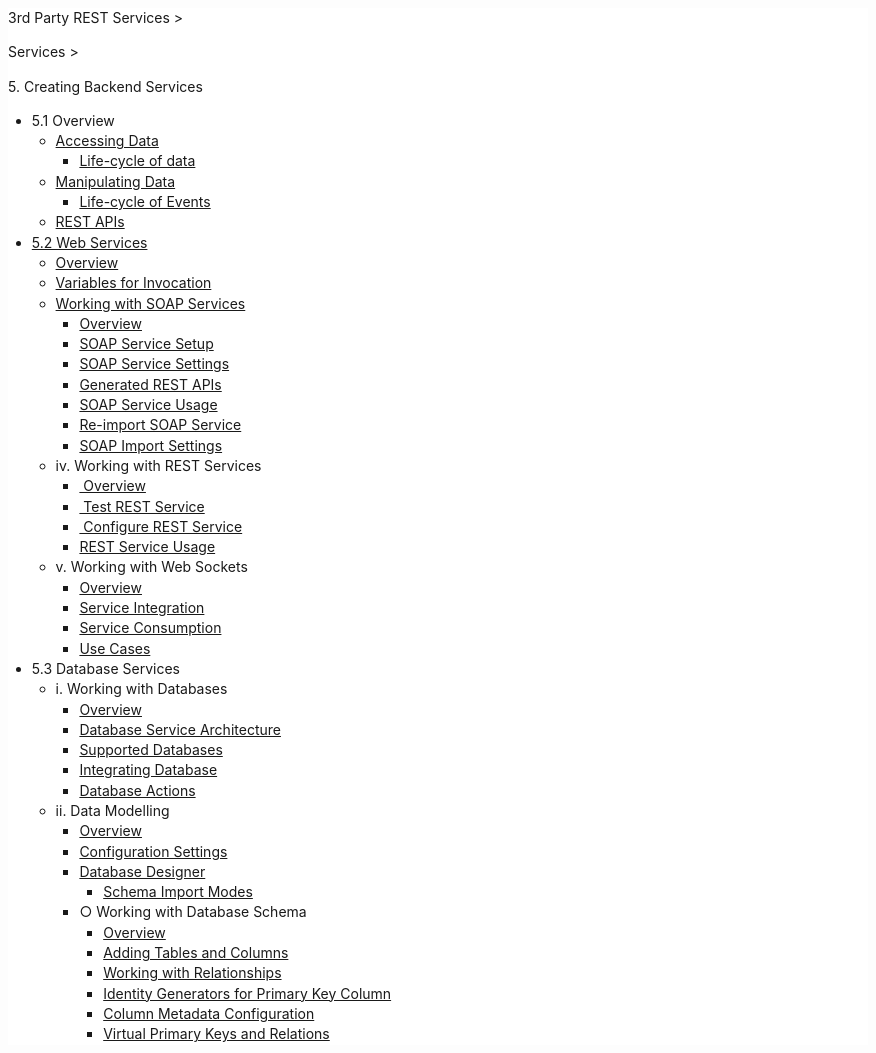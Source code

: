 3rd Party REST Services >

Services >

5\. Creating Backend Services

- 5.1 Overview
    - [Accessing Data](/learn/app-development/services/creating-backend-services/#accessing-data)
        - [Life-cycle of data](/learn/app-development/services/creating-backend-services/#life-cycle)
    - [Manipulating Data](/learn/app-development/services/creating-backend-services/#manipulating-data)
        - [Life-cycle of Events](/learn/app-development/services/creating-backend-services/#life-cycle-events)
    - [REST APIs](/learn/app-development/services/creating-backend-services/#rest-apis)
- [5.2 Web Services](/learn/app-development/services/web-services/web-services/)
    - [Overview](/learn/app-development/services/web-services/web-services/#overview)
    - [Variables for Invocation](/learn/app-development/services/web-services/web-services/#service-variable)
    - [Working with SOAP Services](#)
        - [Overview](#)
        - [SOAP Service Setup](#SOAP-service-setup)
        - [SOAP Service Settings](#SOAP-service-settings)
        - [Generated REST APIs](#generated-rest-apis)
        - [SOAP Service Usage](#SOAP-service-usage)
        - [Re-import SOAP Service](#SOAP-service-reimport)
        - [SOAP Import Settings](#import-settings)
    - iv. Working with REST Services
        - [ Overview](/learn/app-development/services/web-services/rest-services/)
        - [ Test REST Service](/learn/app-development/services/web-services/rest-services/#test-API)
        - [ Configure REST Service](/learn/app-development/services/web-services/rest-services/#configure-REST-service)
        - [REST Service Usage](/learn/app-development/services/web-services/rest-services/#REST-service-usage)
    - v. Working with Web Sockets
        - [Overview](/learn/app-development/services/web-services/working-with-websockets/)
        - [Service Integration](/learn/app-development/services/web-services/working-with-websockets/#import)
        - [Service Consumption](/learn/app-development/services/web-services/working-with-websockets/#variable)
        - [Use Cases](/learn/app-development/services/web-services/working-with-websockets/#use-cases)
- 5.3 Database Services
    - i. Working with Databases
        - [Overview](/learn/app-development/services/database-services/#working-with-db)
        - [Database Service Architecture](/learn/app-development/services/database-services/#database-architecture)
        - [Supported Databases](/learn/app-development/services/database-services/#supported-databases)
        - [Integrating Database](/learn/app-development/services/database-services/#integrating-database)
        - [Database Actions](/learn/app-development/services/database-services/#database-actions)
    - ii. Data Modelling
        - [Overview](/learn/app-development/services/database-services/data-modelling/)
        - [Configuration Settings](/learn/services/db-services/data-modelling/#configuration-settings)
        - [Database Designer](/learn/services/db-services/data-modelling/#database-designer)
            - [Schema Import Modes](/learn/app-development/services/database-services/database-schema-import-modes/)
        - ○ Working with Database Schema
            - [Overview](/learn/app-development/services/database-services/working-database-schema/)
            - [Adding Tables and Columns](/learn/app-development/services/database-services/working-database-schema/#add-tables-columns)
            - [Working with Relationships](/learn/app-development/services/database-services/working-database-schema/#database-relationships)
            - [Identity Generators for Primary Key Column](/learn/app-development/services/database-services/working-database-schema/#identity-generators)
            - [Column Metadata Configuration](/learn/app-development/services/database-services/working-database-schema/#column-metadata-configuration)
            - [Virtual Primary Keys and Relations](/learn/app-development/services/database-services/working-database-schema/#virtual-primary-keys)